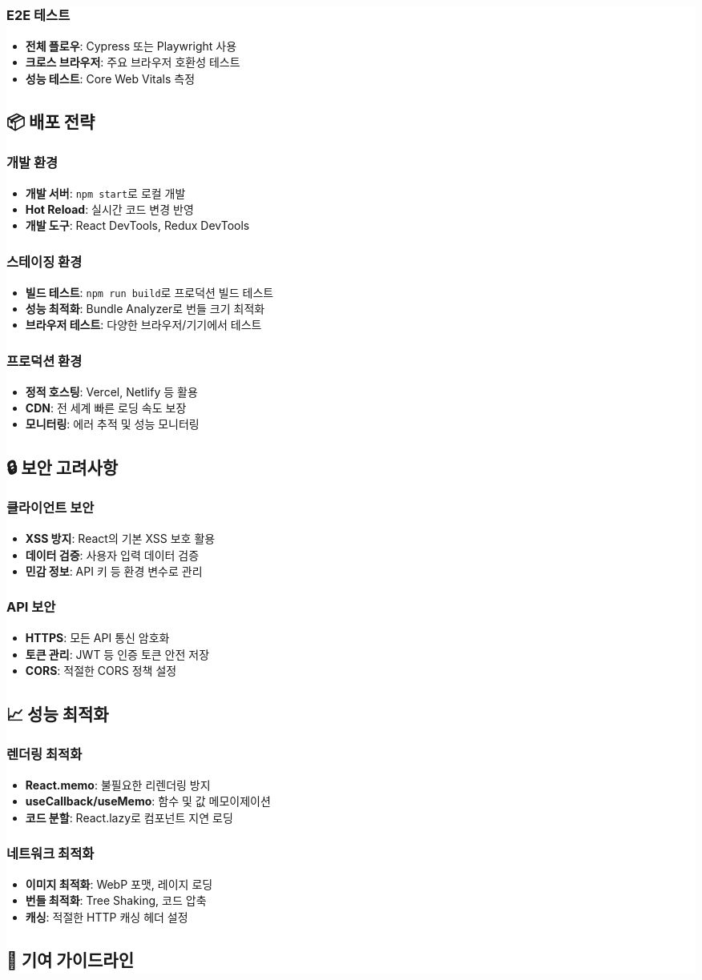 ### E2E 테스트
- **전체 플로우**: Cypress 또는 Playwright 사용
- **크로스 브라우저**: 주요 브라우저 호환성 테스트
- **성능 테스트**: Core Web Vitals 측정

## 📦 배포 전략

### 개발 환경
- **개발 서버**: `npm start`로 로컬 개발
- **Hot Reload**: 실시간 코드 변경 반영
- **개발 도구**: React DevTools, Redux DevTools

### 스테이징 환경
- **빌드 테스트**: `npm run build`로 프로덕션 빌드 테스트
- **성능 최적화**: Bundle Analyzer로 번들 크기 최적화
- **브라우저 테스트**: 다양한 브라우저/기기에서 테스트

### 프로덕션 환경
- **정적 호스팅**: Vercel, Netlify 등 활용
- **CDN**: 전 세계 빠른 로딩 속도 보장
- **모니터링**: 에러 추적 및 성능 모니터링

## 🔒 보안 고려사항

### 클라이언트 보안
- **XSS 방지**: React의 기본 XSS 보호 활용
- **데이터 검증**: 사용자 입력 데이터 검증
- **민감 정보**: API 키 등 환경 변수로 관리

### API 보안
- **HTTPS**: 모든 API 통신 암호화
- **토큰 관리**: JWT 등 인증 토큰 안전 저장
- **CORS**: 적절한 CORS 정책 설정

## 📈 성능 최적화

### 렌더링 최적화
- **React.memo**: 불필요한 리렌더링 방지
- **useCallback/useMemo**: 함수 및 값 메모이제이션
- **코드 분할**: React.lazy로 컴포넌트 지연 로딩

### 네트워크 최적화
- **이미지 최적화**: WebP 포맷, 레이지 로딩
- **번들 최적화**: Tree Shaking, 코드 압축
- **캐싱**: 적절한 HTTP 캐싱 헤더 설정

## 🤝 기여 가이드라인
